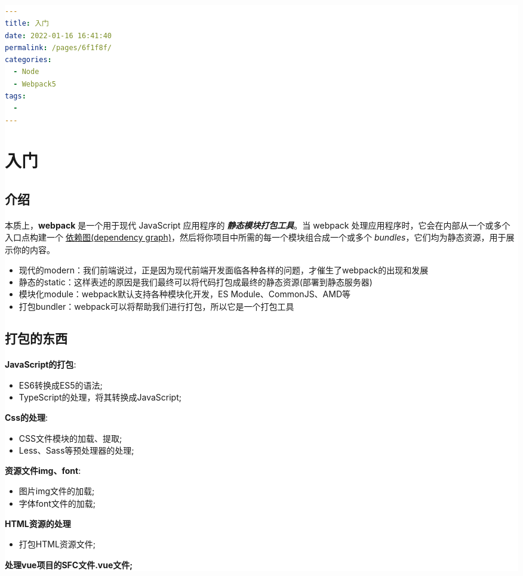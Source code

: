 ```yaml
---
title: 入门
date: 2022-01-16 16:41:40
permalink: /pages/6f1f8f/
categories:
  - Node
  - Webpack5
tags:
  -
---
```


# 入门

## 介绍

本质上，**webpack** 是一个用于现代 JavaScript 应用程序的 ***静态模块打包工具***。当 webpack 处理应用程序时，它会在内部从一个或多个入口点构建一个 [依赖图(dependency graph)](https://webpack.docschina.org/concepts/dependency-graph/)，然后将你项目中所需的每一个模块组合成一个或多个 *bundles*，它们均为静态资源，用于展示你的内容。

*   现代的modern：我们前端说过，正是因为现代前端开发面临各种各样的问题，才催生了webpack的出现和发展
*   静态的static：这样表述的原因是我们最终可以将代码打包成最终的静态资源(部署到静态服务器)
*   模块化module：webpack默认支持各种模块化开发，ES Module、CommonJS、AMD等
*   打包bundler：webpack可以将帮助我们进行打包，所以它是一个打包工具





## 打包的东西

**JavaScript的打包**:

*   ES6转换成ES5的语法;
*   TypeScript的处理，将其转换成JavaScript;

**Css的处理**:

*   CSS文件模块的加载、提取;
*   Less、Sass等预处理器的处理;

**资源文件img、font**:

*   图片img文件的加载; 
*   字体font文件的加载;

**HTML资源的处理**

*   打包HTML资源文件;

**处理vue项目的SFC文件.vue文件;**




